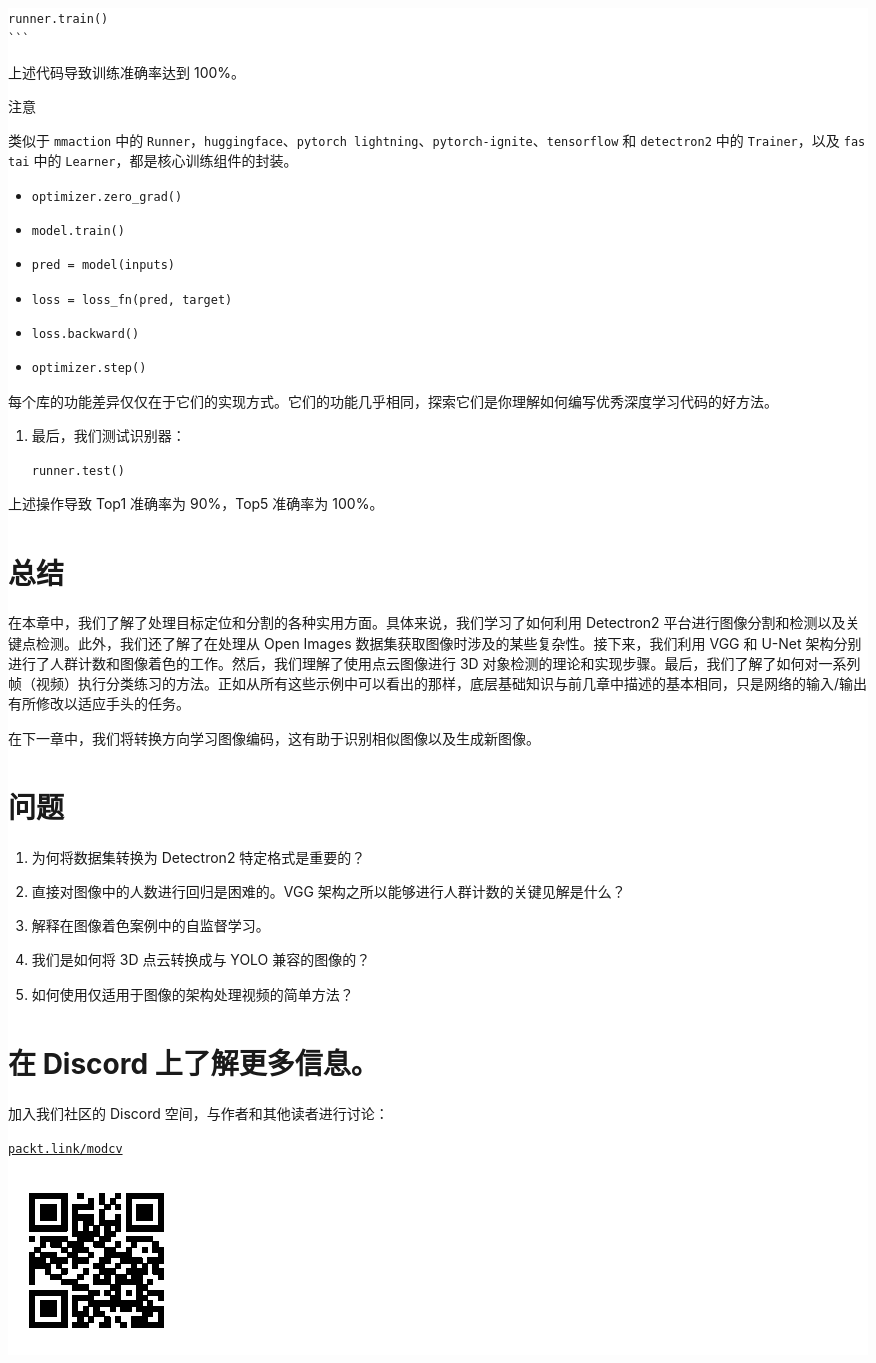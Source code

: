     runner.train() 
    ```

上述代码导致训练准确率达到 100%。

注意

类似于 `mmaction` 中的 `Runner`，`huggingface`、`pytorch lightning`、`pytorch-ignite`、`tensorflow` 和 `detectron2` 中的 `Trainer`，以及 `fastai` 中的 `Learner`，都是核心训练组件的封装。

+   `optimizer.zero_grad()`

+   `model.train()`

+   `pred = model(inputs)`

+   `loss = loss_fn(pred, target)`

+   `loss.backward()`

+   `optimizer.step()`

每个库的功能差异仅仅在于它们的实现方式。它们的功能几乎相同，探索它们是你理解如何编写优秀深度学习代码的好方法。

1.  最后，我们测试识别器：

    ```py
    runner.test() 
    ```

上述操作导致 Top1 准确率为 90%，Top5 准确率为 100%。

# 总结

在本章中，我们了解了处理目标定位和分割的各种实用方面。具体来说，我们学习了如何利用 Detectron2 平台进行图像分割和检测以及关键点检测。此外，我们还了解了在处理从 Open Images 数据集获取图像时涉及的某些复杂性。接下来，我们利用 VGG 和 U-Net 架构分别进行了人群计数和图像着色的工作。然后，我们理解了使用点云图像进行 3D 对象检测的理论和实现步骤。最后，我们了解了如何对一系列帧（视频）执行分类练习的方法。正如从所有这些示例中可以看出的那样，底层基础知识与前几章中描述的基本相同，只是网络的输入/输出有所修改以适应手头的任务。

在下一章中，我们将转换方向学习图像编码，这有助于识别相似图像以及生成新图像。

# 问题

1.  为何将数据集转换为 Detectron2 特定格式是重要的？

1.  直接对图像中的人数进行回归是困难的。VGG 架构之所以能够进行人群计数的关键见解是什么？

1.  解释在图像着色案例中的自监督学习。

1.  我们是如何将 3D 点云转换成与 YOLO 兼容的图像的？

1.  如何使用仅适用于图像的架构处理视频的简单方法？

# 在 Discord 上了解更多信息。

加入我们社区的 Discord 空间，与作者和其他读者进行讨论：

[`packt.link/modcv`](https://packt.link/modcv)

![](img/QR_Code237402495622324343.png)
